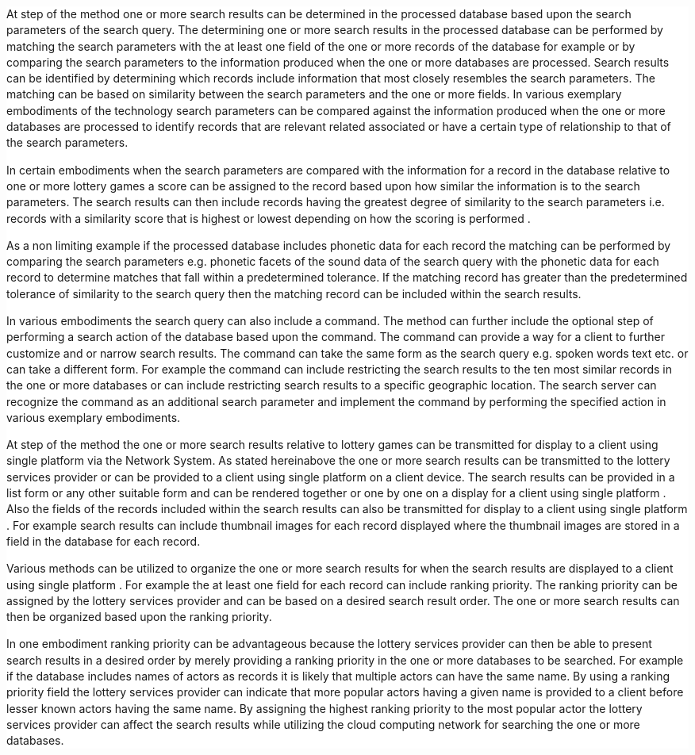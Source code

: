 At step of the method one or more search results can be determined in the processed database based upon the search parameters of the search query. The determining one or more search results in the processed database can be performed by matching the search parameters with the at least one field of the one or more records of the database for example or by comparing the search parameters to the information produced when the one or more databases are processed. Search results can be identified by determining which records include information that most closely resembles the search parameters. The matching can be based on similarity between the search parameters and the one or more fields. In various exemplary embodiments of the technology search parameters can be compared against the information produced when the one or more databases are processed to identify records that are relevant related associated or have a certain type of relationship to that of the search parameters.

In certain embodiments when the search parameters are compared with the information for a record in the database relative to one or more lottery games a score can be assigned to the record based upon how similar the information is to the search parameters. The search results can then include records having the greatest degree of similarity to the search parameters i.e. records with a similarity score that is highest or lowest depending on how the scoring is performed .

As a non limiting example if the processed database includes phonetic data for each record the matching can be performed by comparing the search parameters e.g. phonetic facets of the sound data of the search query with the phonetic data for each record to determine matches that fall within a predetermined tolerance. If the matching record has greater than the predetermined tolerance of similarity to the search query then the matching record can be included within the search results.

In various embodiments the search query can also include a command. The method can further include the optional step of performing a search action of the database based upon the command. The command can provide a way for a client to further customize and or narrow search results. The command can take the same form as the search query e.g. spoken words text etc. or can take a different form. For example the command can include restricting the search results to the ten most similar records in the one or more databases or can include restricting search results to a specific geographic location. The search server can recognize the command as an additional search parameter and implement the command by performing the specified action in various exemplary embodiments.

At step of the method the one or more search results relative to lottery games can be transmitted for display to a client using single platform via the Network System. As stated hereinabove the one or more search results can be transmitted to the lottery services provider or can be provided to a client using single platform on a client device. The search results can be provided in a list form or any other suitable form and can be rendered together or one by one on a display for a client using single platform . Also the fields of the records included within the search results can also be transmitted for display to a client using single platform . For example search results can include thumbnail images for each record displayed where the thumbnail images are stored in a field in the database for each record.

Various methods can be utilized to organize the one or more search results for when the search results are displayed to a client using single platform . For example the at least one field for each record can include ranking priority. The ranking priority can be assigned by the lottery services provider and can be based on a desired search result order. The one or more search results can then be organized based upon the ranking priority.

In one embodiment ranking priority can be advantageous because the lottery services provider can then be able to present search results in a desired order by merely providing a ranking priority in the one or more databases to be searched. For example if the database includes names of actors as records it is likely that multiple actors can have the same name. By using a ranking priority field the lottery services provider can indicate that more popular actors having a given name is provided to a client before lesser known actors having the same name. By assigning the highest ranking priority to the most popular actor the lottery services provider can affect the search results while utilizing the cloud computing network for searching the one or more databases.

